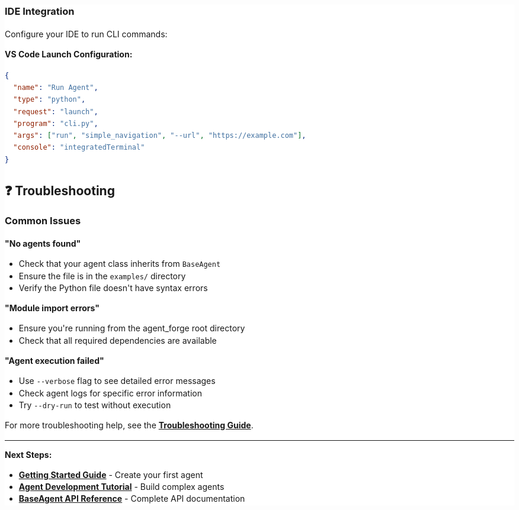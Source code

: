 ### **IDE Integration**
Configure your IDE to run CLI commands:

**VS Code Launch Configuration:**
```json
{
  "name": "Run Agent",
  "type": "python",
  "request": "launch",
  "program": "cli.py",
  "args": ["run", "simple_navigation", "--url", "https://example.com"],
  "console": "integratedTerminal"
}
```

## ❓ **Troubleshooting**

### **Common Issues**

**"No agents found"**
- Check that your agent class inherits from `BaseAgent`
- Ensure the file is in the `examples/` directory
- Verify the Python file doesn't have syntax errors

**"Module import errors"**
- Ensure you're running from the agent_forge root directory
- Check that all required dependencies are available

**"Agent execution failed"**
- Use `--verbose` flag to see detailed error messages
- Check agent logs for specific error information
- Try `--dry-run` to test without execution

For more troubleshooting help, see the **[Troubleshooting Guide](TROUBLESHOOTING.md)**.

---

**Next Steps:**
- **[Getting Started Guide](GETTING_STARTED.md)** - Create your first agent
- **[Agent Development Tutorial](AGENT_DEVELOPMENT_TUTORIAL.md)** - Build complex agents
- **[BaseAgent API Reference](BASEAGENT_API_REFERENCE.md)** - Complete API documentation
